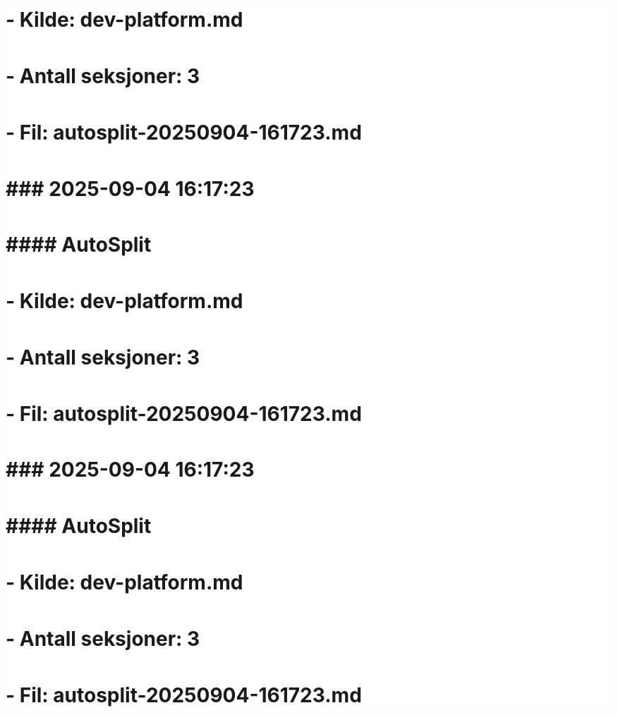 # \- Kilde: dev-platform.md

# \- Antall seksjoner: 3

# \- Fil: autosplit-20250904-161723.md

#

#

#

#

# \### 2025-09-04 16:17:23

# \#### AutoSplit

# \- Kilde: dev-platform.md

# \- Antall seksjoner: 3

# \- Fil: autosplit-20250904-161723.md

#

#

#

#

# \### 2025-09-04 16:17:23

# \#### AutoSplit

# \- Kilde: dev-platform.md

# \- Antall seksjoner: 3

# \- Fil: autosplit-20250904-161723.md
